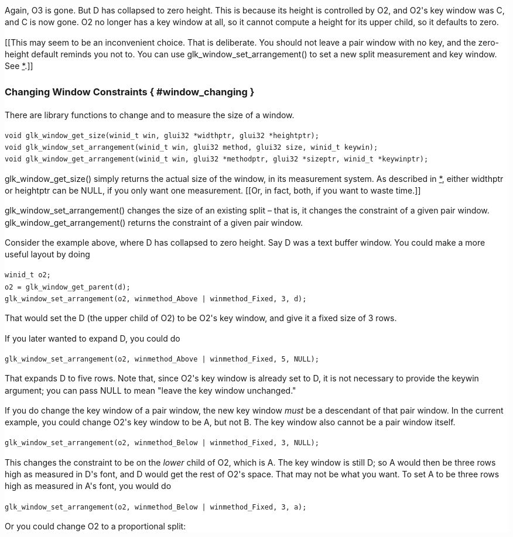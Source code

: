 Again, O3 is gone. But D has collapsed to zero height. This is because its height is controlled by O2, and O2's key window was C, and C is now gone. O2 no longer has a key window at all, so it cannot compute a height for its upper child, so it defaults to zero.

[[This may seem to be an inconvenient choice. That is deliberate. You should not leave a pair window with no key, and the zero-height default reminds you not to. You can use glk_window_set_arrangement() to set a new split measurement and key window. See [*](#window_changing).]]

### Changing Window Constraints { #window_changing }

There are library functions to change and to measure the size of a window.

```
void glk_window_get_size(winid_t win, glui32 *widthptr, glui32 *heightptr);
void glk_window_set_arrangement(winid_t win, glui32 method, glui32 size, winid_t keywin);
void glk_window_get_arrangement(winid_t win, glui32 *methodptr, glui32 *sizeptr, winid_t *keywinptr);
```

glk_window_get_size() simply returns the actual size of the window, in its measurement system. As described in [*](#api_conventions), either widthptr or heightptr can be NULL, if you only want one measurement. [[Or, in fact, both, if you want to waste time.]]

glk_window_set_arrangement() changes the size of an existing split – that is, it changes the constraint of a given pair window. glk_window_get_arrangement() returns the constraint of a given pair window.

Consider the example above, where D has collapsed to zero height. Say D was a text buffer window. You could make a more useful layout by doing

    winid_t o2;
    o2 = glk_window_get_parent(d);
    glk_window_set_arrangement(o2, winmethod_Above | winmethod_Fixed, 3, d);

That would set the D (the upper child of O2) to be O2's key window, and give it a fixed size of 3 rows.

If you later wanted to expand D, you could do

    glk_window_set_arrangement(o2, winmethod_Above | winmethod_Fixed, 5, NULL);

That expands D to five rows. Note that, since O2's key window is already set to D, it is not necessary to provide the keywin argument; you can pass NULL to mean "leave the key window unchanged."

If you do change the key window of a pair window, the new key window *must* be a descendant of that pair window. In the current example, you could change O2's key window to be A, but not B. The key window also cannot be a pair window itself.

    glk_window_set_arrangement(o2, winmethod_Below | winmethod_Fixed, 3, NULL);

This changes the constraint to be on the *lower* child of O2, which is A. The key window is still D; so A would then be three rows high as measured in D's font, and D would get the rest of O2's space. That may not be what you want. To set A to be three rows high as measured in A's font, you would do

    glk_window_set_arrangement(o2, winmethod_Below | winmethod_Fixed, 3, a);

Or you could change O2 to a proportional split:


[iftf]: https://iftechfoundation.org/
[by-nc-sa]: http://creativecommons.org/licenses/by-nc-sa/3.0